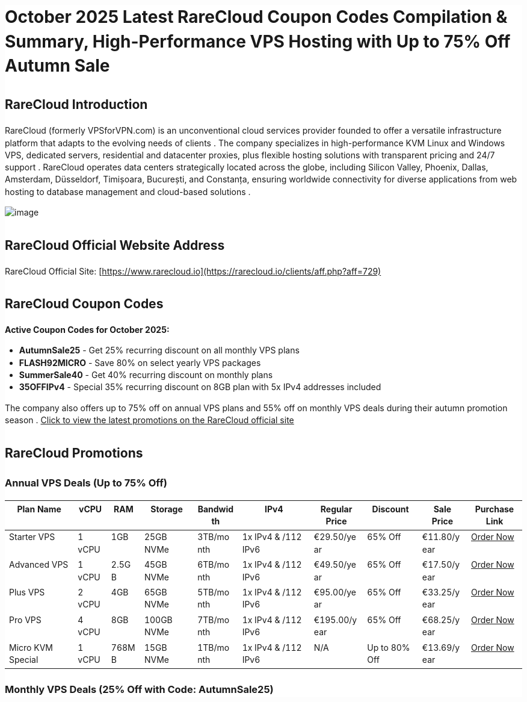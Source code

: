 # October 2025 Latest RareCloud Coupon Codes Compilation & Summary, High-Performance VPS Hosting with Up to 75% Off Autumn Sale

## RareCloud Introduction

RareCloud (formerly VPSforVPN.com) is an unconventional cloud services provider founded to offer a versatile infrastructure platform that adapts to the evolving needs of clients . The company specializes in high-performance KVM Linux and Windows VPS, dedicated servers, residential and datacenter proxies, plus flexible hosting solutions with transparent pricing and 24/7 support . RareCloud operates data centers strategically located across the globe, including Silicon Valley, Phoenix, Dallas, Amsterdam, Düsseldorf, Timișoara, București, and Constanța, ensuring worldwide connectivity for diverse applications from web hosting to database management and cloud-based solutions .

<img width="2718" height="1344" alt="image" src="https://github.com/user-attachments/assets/9f5246ae-6a21-45c3-84da-ca411968ac9e" />

## RareCloud Official Website Address

RareCloud Official Site: [https://www.rarecloud.io](https://rarecloud.io/clients/aff.php?aff=729)

## RareCloud Coupon Codes

**Active Coupon Codes for October 2025:**

- **AutumnSale25** - Get 25% recurring discount on all monthly VPS plans
- **FLASH92MICRO** - Save 80% on select yearly VPS packages
- **SummerSale40** - Get 40% recurring discount on monthly plans
- **35OFFIPv4** - Special 35% recurring discount on 8GB plan with 5x IPv4 addresses included

The company also offers up to 75% off on annual VPS plans and 55% off on monthly VPS deals during their autumn promotion season . [Click to view the latest promotions on the RareCloud official site](https://rarecloud.io/clients/aff.php?aff=729)

## RareCloud Promotions

### Annual VPS Deals (Up to 75% Off)

| Plan Name | vCPU | RAM | Storage | Bandwidth | IPv4 | Regular Price | Discount | Sale Price | Purchase Link |
|-----------|------|-----|---------|-----------|------|---------------|----------|------------|---------------|
| Starter VPS | 1 vCPU | 1GB | 25GB NVMe | 3TB/month | 1x IPv4 & /112 IPv6 | €29.50/year | 65% Off | €11.80/year | [Order Now](https://rarecloud.io/clients/aff.php?aff=729) |
| Advanced VPS | 1 vCPU | 2.5GB | 45GB NVMe | 6TB/month | 1x IPv4 & /112 IPv6 | €49.50/year | 65% Off | €17.50/year | [Order Now](https://rarecloud.io/clients/aff.php?aff=729) |
| Plus VPS | 2 vCPU | 4GB | 65GB NVMe | 5TB/month | 1x IPv4 & /112 IPv6 | €95.00/year | 65% Off | €33.25/year | [Order Now](https://rarecloud.io/clients/aff.php?aff=729) |
| Pro VPS | 4 vCPU | 8GB | 100GB NVMe | 7TB/month | 1x IPv4 & /112 IPv6 | €195.00/year | 65% Off | €68.25/year | [Order Now](https://rarecloud.io/clients/aff.php?aff=729) |
| Micro KVM Special | 1 vCPU | 768MB | 15GB NVMe | 1TB/month | 1x IPv4 & /112 IPv6 | N/A | Up to 80% Off | €13.69/year | [Order Now](https://rarecloud.io/clients/aff.php?aff=729) |

### Monthly VPS Deals (25% Off with Code: AutumnSale25)
